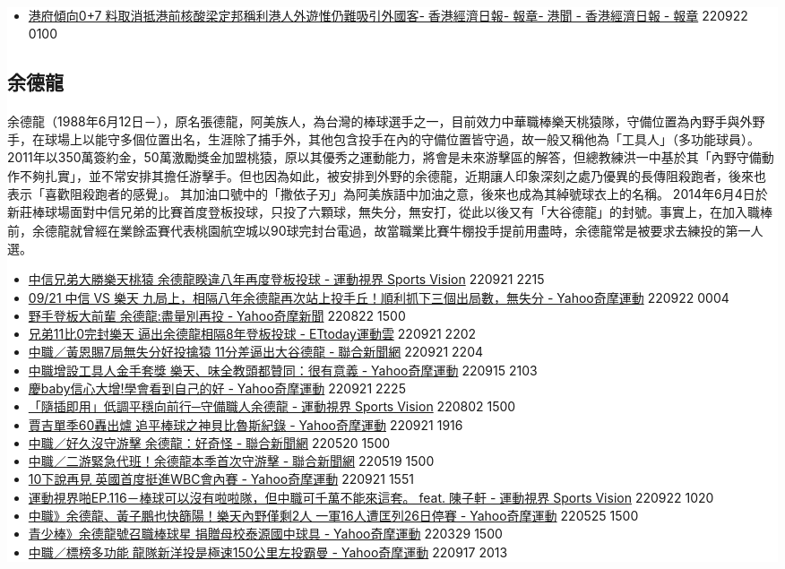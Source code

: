 - [港府傾向0+7 料取消抵港前核酸梁定邦稱利港人外遊惟仍難吸引外國客- 香港經濟日報- 報章- 港聞 - 香港經濟日報 - 報章](https://paper.hket.com/article/3358723/%E6%B8%AF%E5%BA%9C%E5%82%BE%E5%90%910-7%20%E6%96%99%E5%8F%96%E6%B6%88%E6%8A%B5%E6%B8%AF%E5%89%8D%E6%A0%B8%E9%85%B8 "港府傾向0+7 料取消抵港前核酸梁定邦稱利港人外遊惟仍難吸引外國客- 香港經濟日報- 報章- 港聞 - 香港經濟日報 - 報章") 220922 0100

## 余德龍

余德龍（1988年6月12日－），原名張德龍，阿美族人，為台灣的棒球選手之一，目前效力中華職棒樂天桃猿隊，守備位置為內野手與外野手，在球場上以能守多個位置出名，生涯除了捕手外，其他包含投手在內的守備位置皆守過，故一般又稱他為「工具人」（多功能球員）。
2011年以350萬簽約金，50萬激勵獎金加盟桃猿，原以其優秀之運動能力，將會是未來游擊區的解答，但總教練洪一中基於其「內野守備動作不夠扎實」，並不常安排其擔任游擊手。但也因為如此，被安排到外野的余德龍，近期讓人印象深刻之處乃優異的長傳阻殺跑者，後來也表示「喜歡阻殺跑者的感覺」。
其加油口號中的「撒依子刃」為阿美族語中加油之意，後來也成為其綽號球衣上的名稱。
2014年6月4日於新莊棒球場面對中信兄弟的比賽首度登板投球，只投了六顆球，無失分，無安打，從此以後又有「大谷德龍」的封號。事實上，在加入職棒前，余德龍就曾經在業餘盃賽代表桃園航空城以90球完封台電過，故當職業比賽牛棚投手提前用盡時，余德龍常是被要求去練投的第一人選。
- [中信兄弟大勝樂天桃猿 余德龍睽違八年再度登板投球 - 運動視界 Sports Vision](http://www.sportsv.net/articles/97847 "中信兄弟大勝樂天桃猿 余德龍睽違八年再度登板投球 - 運動視界 Sports Vision") 220921 2215
- [09/21 中信 VS 樂天 九局上，相隔八年余德龍再次站上投手丘！順利抓下三個出局數，無失分 - Yahoo奇摩運動](https://tw.sports.yahoo.com/video/09-21-%E4%B8%AD%E4%BF%A1-vs-%E6%A8%82%E5%A4%A9-160431102.html "09/21 中信 VS 樂天 九局上，相隔八年余德龍再次站上投手丘！順利抓下三個出局數，無失分 - Yahoo奇摩運動") 220922 0004
- [野手登板大前輩 余德龍:盡量別再投 - Yahoo奇摩新聞](https://tw.news.yahoo.com/%E9%87%8E%E6%89%8B%E7%99%BB%E6%9D%BF%E5%A4%A7%E5%89%8D%E8%BC%A9-%E4%BD%99%E5%BE%B7%E9%BE%8D-%E7%9B%A1%E9%87%8F%E5%88%A5%E5%86%8D%E6%8A%95-053806817.html "野手登板大前輩 余德龍:盡量別再投 - Yahoo奇摩新聞") 220822 1500
- [兄弟11比0完封樂天 逼出余德龍相隔8年登板投球 - ETtoday運動雲](https://sports.ettoday.net/news/2343108?redirect=1 "兄弟11比0完封樂天 逼出余德龍相隔8年登板投球 - ETtoday運動雲") 220921 2202
- [中職／黃恩賜7局無失分好投擒猿 11分差逼出大谷德龍 - 聯合新聞網](https://udn.com/news/story/7001/6630427?from=udn_ch2_menu_v2_main_cate "中職／黃恩賜7局無失分好投擒猿 11分差逼出大谷德龍 - 聯合新聞網") 220921 2204
- [中職增設工具人金手套獎 樂天、味全教頭都贊同：很有意義 - Yahoo奇摩運動](https://tw.sports.yahoo.com/news/%E4%B8%AD%E8%81%B7%E5%A2%9E%E8%A8%AD%E5%B7%A5%E5%85%B7%E4%BA%BA%E9%87%91%E6%89%8B%E5%A5%97%E7%8D%8E-%E6%A8%82%E5%A4%A9-%E5%91%B3%E5%85%A8%E6%95%99%E9%A0%AD%E9%83%BD%E8%B4%8A%E5%90%8C-%E5%BE%88%E6%9C%89%E6%84%8F%E7%BE%A9-130322062.html "中職增設工具人金手套獎 樂天、味全教頭都贊同：很有意義 - Yahoo奇摩運動") 220915 2103
- [慶baby信心大增!學會看到自己的好 - Yahoo奇摩運動](https://tw.sports.yahoo.com/news/%E6%85%B6baby%E4%BF%A1%E5%BF%83%E5%A4%A7%E5%A2%9E-%E5%AD%B8%E6%9C%83%E7%9C%8B%E5%88%B0%E8%87%AA%E5%B7%B1%E7%9A%84%E5%A5%BD-142552177.html?bcmt=1 "慶baby信心大增!學會看到自己的好 - Yahoo奇摩運動") 220921 2225
- [「隨插即用」低調平穩向前行─守備職人余德龍 - 運動視界 Sports Vision](https://www.sportsv.net/articles/96526 "「隨插即用」低調平穩向前行─守備職人余德龍 - 運動視界 Sports Vision") 220802 1500
- [賈吉單季60轟出爐 追平棒球之神貝比魯斯紀錄 - Yahoo奇摩運動](https://tw.sports.yahoo.com/news/%E8%B3%88%E5%90%89%E5%96%AE%E5%AD%A360%E8%BD%9F%E5%87%BA%E7%88%90-%E8%BF%BD%E5%B9%B3%E6%A3%92%E7%90%83%E4%B9%8B%E7%A5%9E%E8%B2%9D%E6%AF%94%E9%AD%AF%E6%96%AF%E7%B4%80%E9%8C%84-095337627.html?bcmt=1 "賈吉單季60轟出爐 追平棒球之神貝比魯斯紀錄 - Yahoo奇摩運動") 220921 1916
- [中職／好久沒守游擊 余德龍：好奇怪 - 聯合新聞網](https://udn.com/news/story/7001/6328669 "中職／好久沒守游擊 余德龍：好奇怪 - 聯合新聞網") 220520 1500
- [中職／二游緊急代班！余德龍本季首次守游擊 - 聯合新聞網](https://udn.com/news/story/7001/6325897 "中職／二游緊急代班！余德龍本季首次守游擊 - 聯合新聞網") 220519 1500
- [10下說再見 英國首度挺進WBC會內賽 - Yahoo奇摩運動](https://tw.sports.yahoo.com/news/10%E4%B8%8B%E8%AA%AA%E5%86%8D%E8%A6%8B-%E8%8B%B1%E5%9C%8B%E9%A6%96%E5%BA%A6%E6%8C%BA%E9%80%B2wbc%E6%9C%83%E5%85%A7%E8%B3%BD-075132560.html?bcmt=1 "10下說再見 英國首度挺進WBC會內賽 - Yahoo奇摩運動") 220921 1551
- [運動視界啪EP.116－棒球可以沒有啦啦隊，但中職可千萬不能來這套。 feat. 陳子軒 - 運動視界 Sports Vision](http://www.sportsv.net/articles/97864 "運動視界啪EP.116－棒球可以沒有啦啦隊，但中職可千萬不能來這套。 feat. 陳子軒 - 運動視界 Sports Vision") 220922 1020
- [中職》余德龍、黃子鵬也快篩陽！樂天內野僅剩2人 一軍16人遭匡列26日停賽 - Yahoo奇摩運動](https://tw.sports.yahoo.com/news/%E4%B8%AD%E8%81%B7-%E4%BD%99%E5%BE%B7%E9%BE%8D-%E9%BB%83%E5%AD%90%E9%B5%AC%E4%B9%9F%E5%BF%AB%E7%AF%A9%E9%99%BD-%E6%A8%82%E5%A4%A9%E5%85%A7%E9%87%8E%E5%83%85%E5%89%A92%E4%BA%BA-%E8%BB%8D16%E4%BA%BA%E9%81%AD%E5%8C%A1%E5%88%9726%E6%97%A5%E5%81%9C%E8%B3%BD-051111982.html "中職》余德龍、黃子鵬也快篩陽！樂天內野僅剩2人 一軍16人遭匡列26日停賽 - Yahoo奇摩運動") 220525 1500
- [青少棒》余德龍號召職棒球星 捐贈母校泰源國中球具 - Yahoo奇摩運動](https://tw.sports.yahoo.com/news/%E9%9D%92%E5%B0%91%E6%A3%92-%E4%BD%99%E5%BE%B7%E9%BE%8D%E8%99%9F%E5%8F%AC%E8%81%B7%E6%A3%92%E7%90%83%E6%98%9F-%E6%8D%90%E8%B4%88%E6%AF%8D%E6%A0%A1%E6%B3%B0%E6%BA%90%E5%9C%8B%E4%B8%AD%E7%90%83%E5%85%B7-101100907.html "青少棒》余德龍號召職棒球星 捐贈母校泰源國中球具 - Yahoo奇摩運動") 220329 1500
- [中職／標榜多功能 龍隊新洋投是極速150公里左投霸曼 - Yahoo奇摩運動](https://tw.sports.yahoo.com/news/%E4%B8%AD%E8%81%B7-%E6%A8%99%E6%A6%9C%E5%A4%9A%E5%8A%9F%E8%83%BD-%E9%BE%8D%E9%9A%8A%E6%96%B0%E6%B4%8B%E6%8A%95%E6%98%AF%E6%A5%B5%E9%80%9F150%E5%85%AC%E9%87%8C%E5%B7%A6%E6%8A%95%E9%9C%B8%E6%9B%BC-121342833.html?bcmt=1 "中職／標榜多功能 龍隊新洋投是極速150公里左投霸曼 - Yahoo奇摩運動") 220917 2013